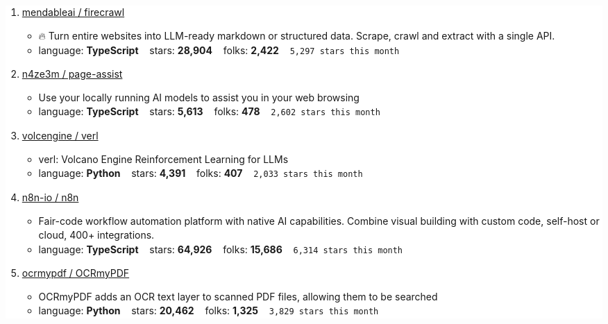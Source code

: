 1. [mendableai / firecrawl](https://github.com/mendableai/firecrawl)
    - 🔥 Turn entire websites into LLM-ready markdown or structured data. Scrape, crawl and extract with a single API.
    - language: **TypeScript** &nbsp;&nbsp; stars: **28,904** &nbsp;&nbsp; folks: **2,422**  &nbsp;&nbsp; `5,297 stars this month`

1. [n4ze3m / page-assist](https://github.com/n4ze3m/page-assist)
    - Use your locally running AI models to assist you in your web browsing
    - language: **TypeScript** &nbsp;&nbsp; stars: **5,613** &nbsp;&nbsp; folks: **478**  &nbsp;&nbsp; `2,602 stars this month`

1. [volcengine / verl](https://github.com/volcengine/verl)
    - verl: Volcano Engine Reinforcement Learning for LLMs
    - language: **Python** &nbsp;&nbsp; stars: **4,391** &nbsp;&nbsp; folks: **407**  &nbsp;&nbsp; `2,033 stars this month`

1. [n8n-io / n8n](https://github.com/n8n-io/n8n)
    - Fair-code workflow automation platform with native AI capabilities. Combine visual building with custom code, self-host or cloud, 400+ integrations.
    - language: **TypeScript** &nbsp;&nbsp; stars: **64,926** &nbsp;&nbsp; folks: **15,686**  &nbsp;&nbsp; `6,314 stars this month`

1. [ocrmypdf / OCRmyPDF](https://github.com/ocrmypdf/OCRmyPDF)
    - OCRmyPDF adds an OCR text layer to scanned PDF files, allowing them to be searched
    - language: **Python** &nbsp;&nbsp; stars: **20,462** &nbsp;&nbsp; folks: **1,325**  &nbsp;&nbsp; `3,829 stars this month`
